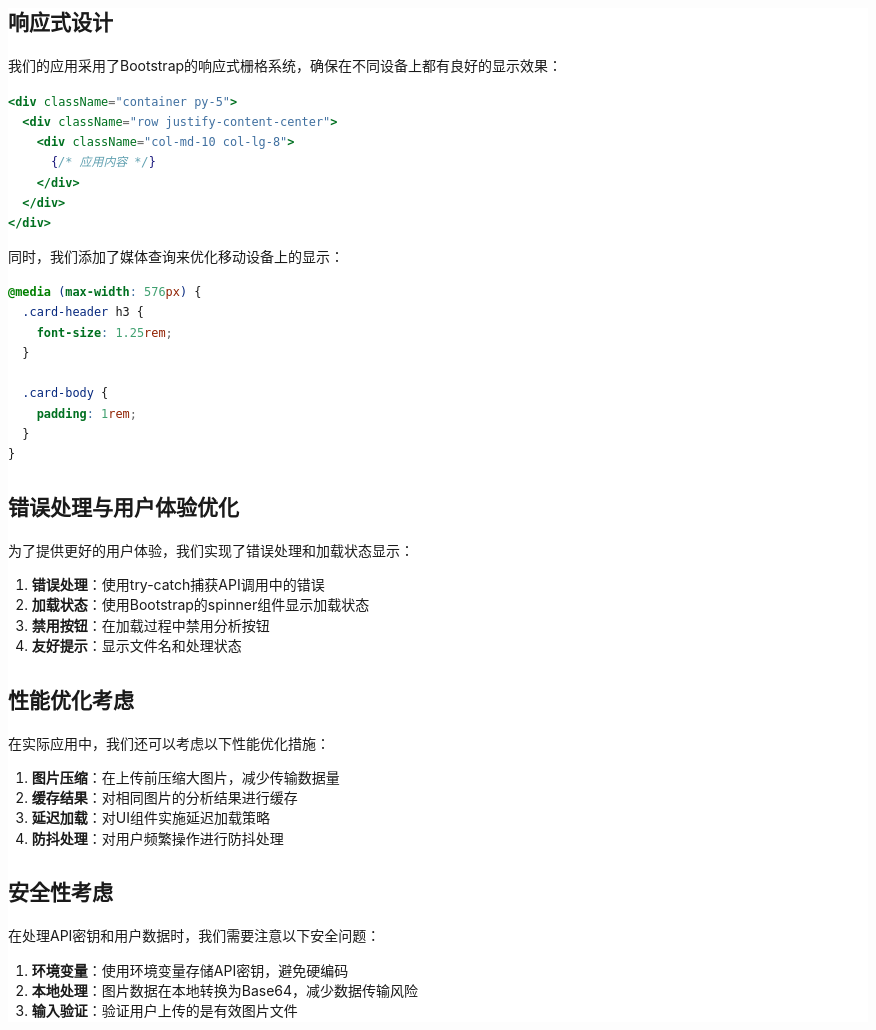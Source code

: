 ## 响应式设计

我们的应用采用了Bootstrap的响应式栅格系统，确保在不同设备上都有良好的显示效果：

```jsx
<div className="container py-5">
  <div className="row justify-content-center">
    <div className="col-md-10 col-lg-8">
      {/* 应用内容 */}
    </div>
  </div>
</div>
```

同时，我们添加了媒体查询来优化移动设备上的显示：

```css
@media (max-width: 576px) {
  .card-header h3 {
    font-size: 1.25rem;
  }
  
  .card-body {
    padding: 1rem;
  }
}
```

## 错误处理与用户体验优化

为了提供更好的用户体验，我们实现了错误处理和加载状态显示：

1. **错误处理**：使用try-catch捕获API调用中的错误
2. **加载状态**：使用Bootstrap的spinner组件显示加载状态
3. **禁用按钮**：在加载过程中禁用分析按钮
4. **友好提示**：显示文件名和处理状态

## 性能优化考虑

在实际应用中，我们还可以考虑以下性能优化措施：

1. **图片压缩**：在上传前压缩大图片，减少传输数据量
2. **缓存结果**：对相同图片的分析结果进行缓存
3. **延迟加载**：对UI组件实施延迟加载策略
4. **防抖处理**：对用户频繁操作进行防抖处理

## 安全性考虑

在处理API密钥和用户数据时，我们需要注意以下安全问题：

1. **环境变量**：使用环境变量存储API密钥，避免硬编码
2. **本地处理**：图片数据在本地转换为Base64，减少数据传输风险
3. **输入验证**：验证用户上传的是有效图片文件
